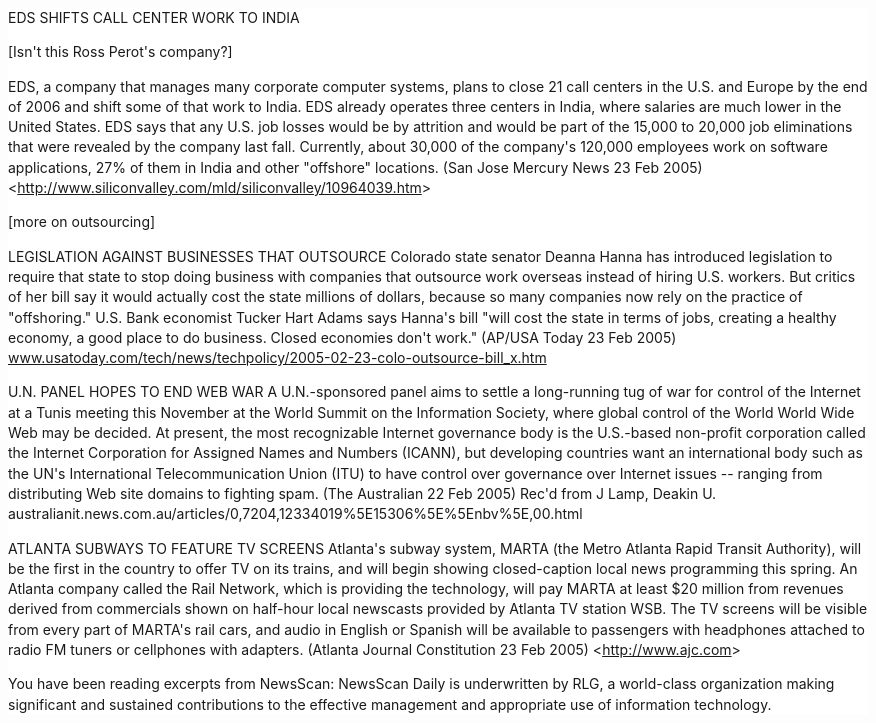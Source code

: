EDS SHIFTS CALL CENTER WORK TO INDIA

[Isn't this Ross Perot's company?]

EDS, a company that manages many corporate computer systems, plans to
close 21 call centers in the U.S. and Europe by the end of 2006 and shift
some of that work to India. EDS already operates three centers in India,
where salaries are much lower in the United States. EDS says that any U.S.
job losses would be by attrition and would be part of the 15,000 to 20,000
job eliminations that were revealed by the company last fall. Currently,
about 30,000 of the company's 120,000 employees work on software
applications, 27% of them in India and other "offshore" locations.
(San Jose Mercury News 23 Feb 2005)
&lt;http://www.siliconvalley.com/mld/siliconvalley/10964039.htm&gt;

[more on outsourcing]

LEGISLATION AGAINST BUSINESSES THAT OUTSOURCE
Colorado state senator Deanna Hanna has introduced legislation to
require that state to stop doing business with companies that outsource work
overseas instead of hiring U.S. workers. But critics of her bill say it
would actually cost the state millions of dollars, because so many companies
now rely on the practice of "offshoring." U.S. Bank economist Tucker Hart
Adams says Hanna's bill "will cost the state in terms of jobs, creating a
healthy economy, a good place to do business. Closed economies don't work."
(AP/USA Today 23 Feb 2005)
www.usatoday.com/tech/news/techpolicy/2005-02-23-colo-outsource-bill_x.htm

U.N. PANEL HOPES TO END WEB WAR
A U.N.-sponsored panel aims to settle a long-running tug of war for
control of the Internet at a Tunis meeting this November at the World Summit
on the Information Society, where global control of the World World Wide Web
may be decided. At present, the most recognizable Internet governance body
is the U.S.-based non-profit corporation called the Internet Corporation for
Assigned Names and Numbers (ICANN), but developing countries want an
international body such as the UN's International Telecommunication Union
(ITU) to have control over governance over Internet issues -- ranging from
distributing Web site domains to fighting spam. (The Australian 22 Feb 2005)
Rec'd from J Lamp, Deakin U.
australianit.news.com.au/articles/0,7204,12334019%5E15306%5E%5Enbv%5E,00.html

ATLANTA SUBWAYS TO FEATURE TV SCREENS
Atlanta's subway system, MARTA (the Metro Atlanta Rapid Transit
Authority), will be the first in the country to offer TV on its trains, and
will begin showing closed-caption local news programming this spring. An
Atlanta company called the Rail Network, which is providing the technology,
will pay MARTA at least $20 million from revenues derived from commercials
shown on half-hour local newscasts provided by Atlanta TV station WSB. The
TV screens will be visible from every part of MARTA's rail cars, and audio
in English or Spanish will be available to passengers with headphones
attached to radio FM tuners or cellphones with adapters. (Atlanta Journal
Constitution 23 Feb 2005) &lt;http://www.ajc.com&gt;


You have been reading excerpts from NewsScan: NewsScan Daily
is underwritten by RLG, a world-class organization making
significant and sustained contributions to the effective
management and appropriate use of information technology.
